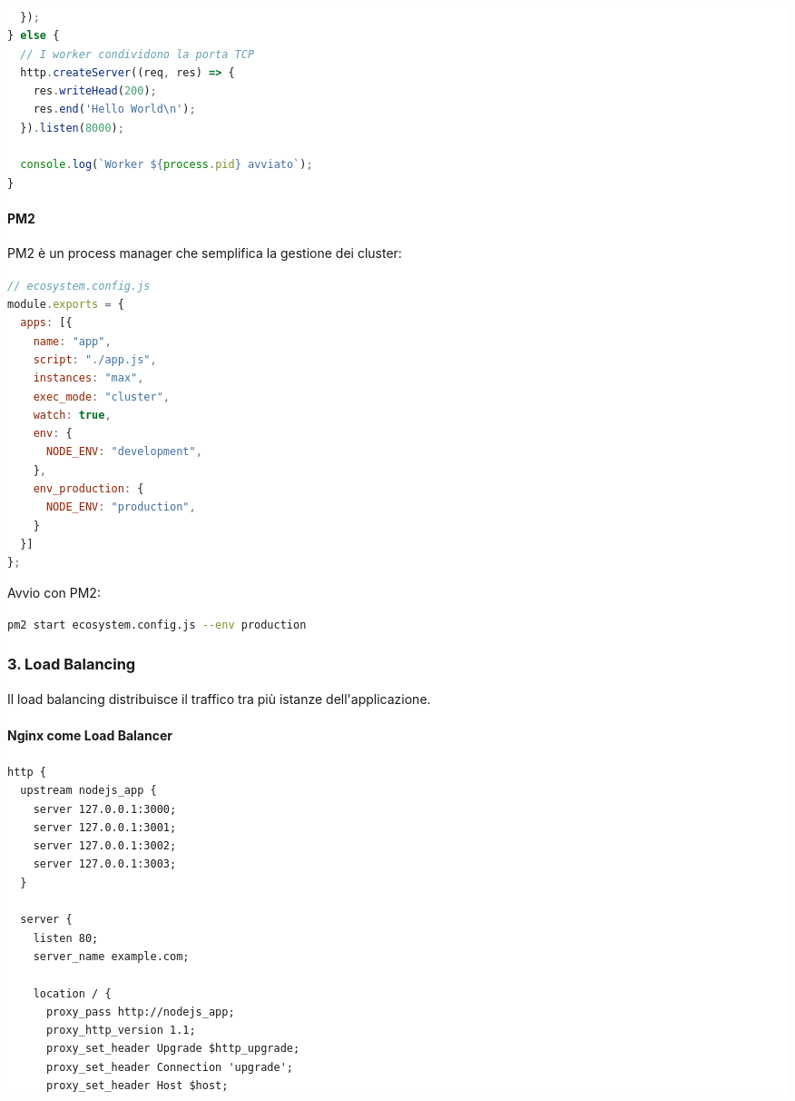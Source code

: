 ```javascript
  });
} else {
  // I worker condividono la porta TCP
  http.createServer((req, res) => {
    res.writeHead(200);
    res.end('Hello World\n');
  }).listen(8000);

  console.log(`Worker ${process.pid} avviato`);
}
```

#### PM2

PM2 è un process manager che semplifica la gestione dei cluster:

```javascript
// ecosystem.config.js
module.exports = {
  apps: [{
    name: "app",
    script: "./app.js",
    instances: "max",
    exec_mode: "cluster",
    watch: true,
    env: {
      NODE_ENV: "development",
    },
    env_production: {
      NODE_ENV: "production",
    }
  }]
};
```

Avvio con PM2:

```bash
pm2 start ecosystem.config.js --env production
```

### 3. Load Balancing

Il load balancing distribuisce il traffico tra più istanze dell'applicazione.

#### Nginx come Load Balancer

```nginx
http {
  upstream nodejs_app {
    server 127.0.0.1:3000;
    server 127.0.0.1:3001;
    server 127.0.0.1:3002;
    server 127.0.0.1:3003;
  }

  server {
    listen 80;
    server_name example.com;

    location / {
      proxy_pass http://nodejs_app;
      proxy_http_version 1.1;
      proxy_set_header Upgrade $http_upgrade;
      proxy_set_header Connection 'upgrade';
      proxy_set_header Host $host;
```